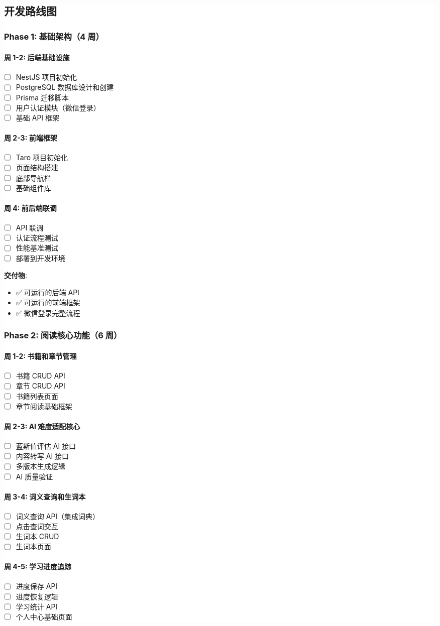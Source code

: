 
## 开发路线图

### Phase 1: 基础架构（4 周）

#### 周 1-2: 后端基础设施
- [ ] NestJS 项目初始化
- [ ] PostgreSQL 数据库设计和创建
- [ ] Prisma 迁移脚本
- [ ] 用户认证模块（微信登录）
- [ ] 基础 API 框架

#### 周 2-3: 前端框架
- [ ] Taro 项目初始化
- [ ] 页面结构搭建
- [ ] 底部导航栏
- [ ] 基础组件库

#### 周 4: 前后端联调
- [ ] API 联调
- [ ] 认证流程测试
- [ ] 性能基准测试
- [ ] 部署到开发环境

**交付物**:
- ✅ 可运行的后端 API
- ✅ 可运行的前端框架
- ✅ 微信登录完整流程

### Phase 2: 阅读核心功能（6 周）

#### 周 1-2: 书籍和章节管理
- [ ] 书籍 CRUD API
- [ ] 章节 CRUD API
- [ ] 书籍列表页面
- [ ] 章节阅读基础框架

#### 周 2-3: AI 难度适配核心
- [ ] 蓝斯值评估 AI 接口
- [ ] 内容转写 AI 接口
- [ ] 多版本生成逻辑
- [ ] AI 质量验证

#### 周 3-4: 词义查询和生词本
- [ ] 词义查询 API（集成词典）
- [ ] 点击查词交互
- [ ] 生词本 CRUD
- [ ] 生词本页面

#### 周 4-5: 学习进度追踪
- [ ] 进度保存 API
- [ ] 进度恢复逻辑
- [ ] 学习统计 API
- [ ] 个人中心基础页面
